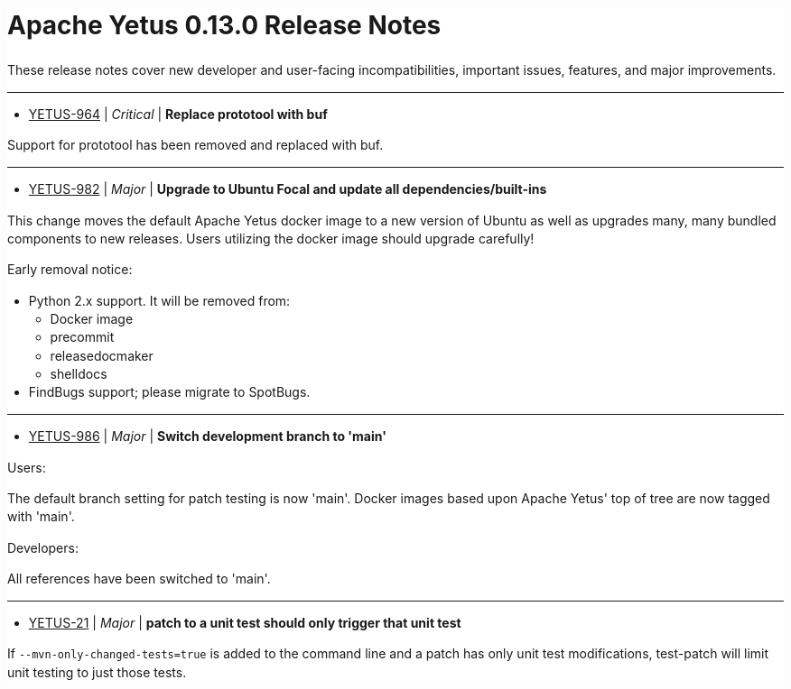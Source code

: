 

# Apache Yetus  0.13.0 Release Notes

These release notes cover new developer and user-facing incompatibilities, important issues, features, and major improvements.


---

* [YETUS-964](https://issues.apache.org/jira/browse/YETUS-964) | *Critical* | **Replace prototool with buf**


Support for prototool has been removed and replaced with buf.


---

* [YETUS-982](https://issues.apache.org/jira/browse/YETUS-982) | *Major* | **Upgrade to Ubuntu Focal and update all dependencies/built-ins**

 
This change moves the default Apache Yetus docker image to a new version of Ubuntu as well as upgrades many, many bundled components to new releases.  Users utilizing the docker image should upgrade carefully!

Early removal notice:

* Python 2.x support.  It will be removed from:
  * Docker image
  * precommit
  * releasedocmaker
  * shelldocs
* FindBugs support; please migrate to SpotBugs.


---

* [YETUS-986](https://issues.apache.org/jira/browse/YETUS-986) | *Major* | **Switch development branch to 'main'**


Users:

The default branch setting for patch testing is now 'main'. Docker images based  upon Apache Yetus' top of tree are now tagged with 'main'.

Developers:

All references have been switched to 'main'.


---

* [YETUS-21](https://issues.apache.org/jira/browse/YETUS-21) | *Major* | **patch to a unit test should only trigger that unit test**


If `--mvn-only-changed-tests=true` is added to the command line and a patch has only unit test modifications, test-patch will limit unit testing to just those tests.

